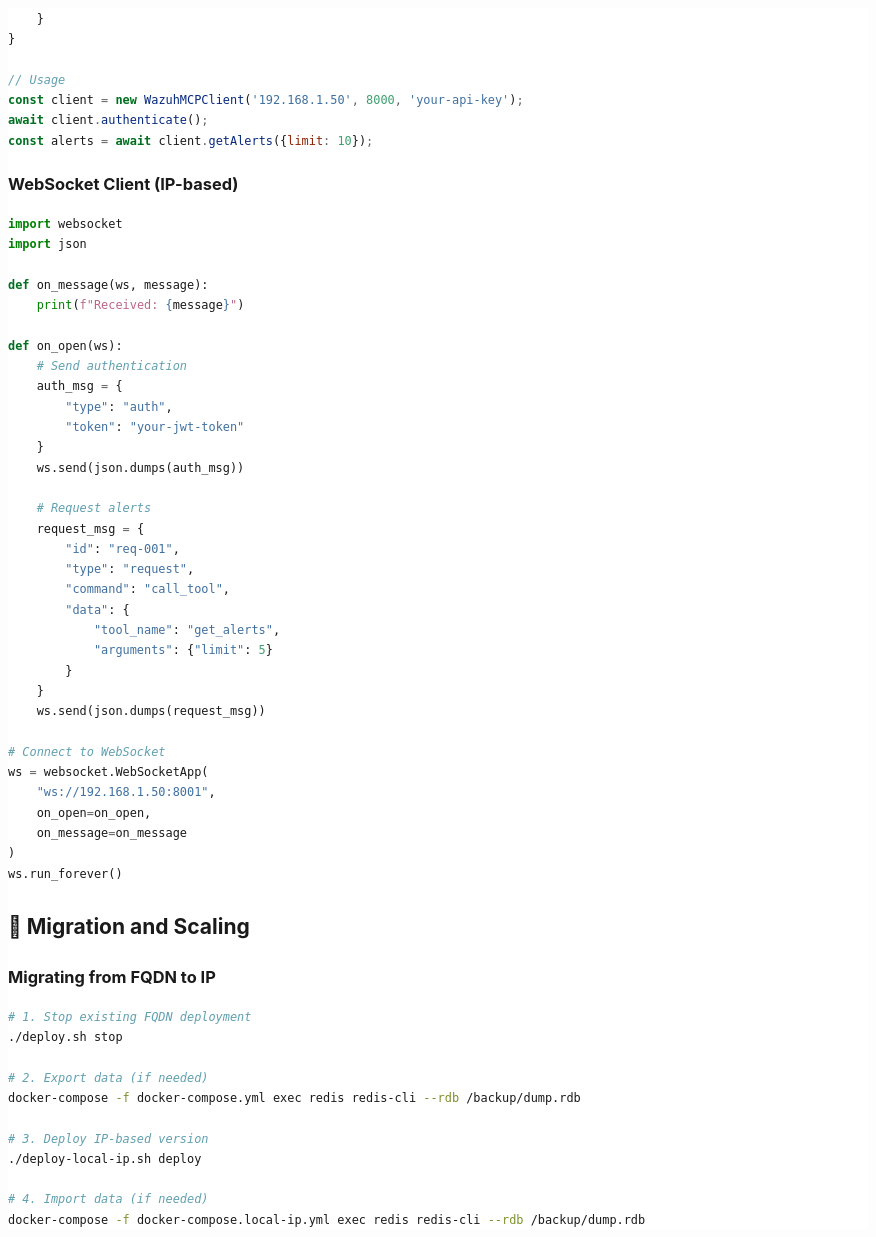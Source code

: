 ```javascript
    }
}

// Usage
const client = new WazuhMCPClient('192.168.1.50', 8000, 'your-api-key');
await client.authenticate();
const alerts = await client.getAlerts({limit: 10});
```

### WebSocket Client (IP-based)
```python
import websocket
import json

def on_message(ws, message):
    print(f"Received: {message}")

def on_open(ws):
    # Send authentication
    auth_msg = {
        "type": "auth",
        "token": "your-jwt-token"
    }
    ws.send(json.dumps(auth_msg))
    
    # Request alerts
    request_msg = {
        "id": "req-001",
        "type": "request", 
        "command": "call_tool",
        "data": {
            "tool_name": "get_alerts",
            "arguments": {"limit": 5}
        }
    }
    ws.send(json.dumps(request_msg))

# Connect to WebSocket
ws = websocket.WebSocketApp(
    "ws://192.168.1.50:8001",
    on_open=on_open,
    on_message=on_message
)
ws.run_forever()
```

## 🔄 Migration and Scaling

### Migrating from FQDN to IP
```bash
# 1. Stop existing FQDN deployment
./deploy.sh stop

# 2. Export data (if needed)
docker-compose -f docker-compose.yml exec redis redis-cli --rdb /backup/dump.rdb

# 3. Deploy IP-based version
./deploy-local-ip.sh deploy

# 4. Import data (if needed)
docker-compose -f docker-compose.local-ip.yml exec redis redis-cli --rdb /backup/dump.rdb
```
